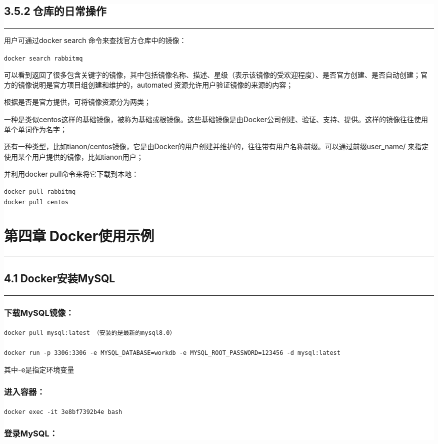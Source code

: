 

## 3.5.2 仓库的日常操作

---

用户可通过docker search 命令来查找官方仓库中的镜像：

```shell
docker search rabbitmq
```

可以看到返回了很多包含关键字的镜像，其中包括镜像名称、描述、星级（表示该镜像的受欢迎程度）、是否官方创建、是否自动创建；官方的镜像说明是官方项目组创建和维护的，automated 资源允许用户验证镜像的来源的内容；

根据是否是官方提供，可将镜像资源分为两类；

一种是类似centos这样的基础镜像，被称为基础或根镜像。这些基础镜像是由Docker公司创建、验证、支持、提供。这样的镜像往往使用单个单词作为名字；

还有一种类型，比如tianon/centos镜像，它是由Docker的用户创建并维护的，往往带有用户名称前缀。可以通过前缀user_name/ 来指定使用某个用户提供的镜像，比如tianon用户；

并利用docker pull命令来将它下载到本地：

```shell
docker pull rabbitmq
docker pull centos
```



# 第四章 Docker使用示例

---



## 4.1 Docker安装MySQL

---

### 下载MySQL镜像：

```shell
docker pull mysql:latest （安装的是最新的mysql8.0）

docker run -p 3306:3306 -e MYSQL_DATABASE=workdb -e MYSQL_ROOT_PASSWORD=123456 -d mysql:latest
```

其中-e是指定环境变量

### 进入容器：

```shell
docker exec -it 3e8bf7392b4e bash
```



### 登录MySQL：
